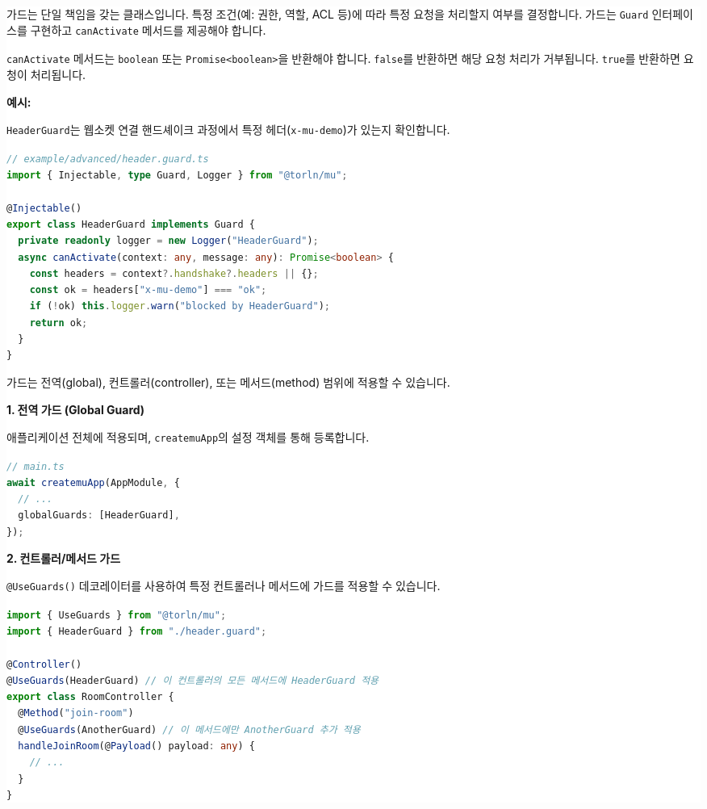 가드는 단일 책임을 갖는 클래스입니다. 특정 조건(예: 권한, 역할, ACL 등)에 따라 특정 요청을 처리할지 여부를 결정합니다. 가드는 `Guard` 인터페이스를 구현하고 `canActivate` 메서드를 제공해야 합니다.

`canActivate` 메서드는 `boolean` 또는 `Promise<boolean>`을 반환해야 합니다. `false`를 반환하면 해당 요청 처리가 거부됩니다. `true`를 반환하면 요청이 처리됩니다.

**예시:**

`HeaderGuard`는 웹소켓 연결 핸드셰이크 과정에서 특정 헤더(`x-mu-demo`)가 있는지 확인합니다.

```typescript
// example/advanced/header.guard.ts
import { Injectable, type Guard, Logger } from "@torln/mu";

@Injectable()
export class HeaderGuard implements Guard {
  private readonly logger = new Logger("HeaderGuard");
  async canActivate(context: any, message: any): Promise<boolean> {
    const headers = context?.handshake?.headers || {};
    const ok = headers["x-mu-demo"] === "ok";
    if (!ok) this.logger.warn("blocked by HeaderGuard");
    return ok;
  }
}
```

가드는 전역(global), 컨트롤러(controller), 또는 메서드(method) 범위에 적용할 수 있습니다.

**1. 전역 가드 (Global Guard)**

애플리케이션 전체에 적용되며, `createmuApp`의 설정 객체를 통해 등록합니다.

```typescript
// main.ts
await createmuApp(AppModule, {
  // ...
  globalGuards: [HeaderGuard],
});
```

**2. 컨트롤러/메서드 가드**

`@UseGuards()` 데코레이터를 사용하여 특정 컨트롤러나 메서드에 가드를 적용할 수 있습니다.

```typescript
import { UseGuards } from "@torln/mu";
import { HeaderGuard } from "./header.guard";

@Controller()
@UseGuards(HeaderGuard) // 이 컨트롤러의 모든 메서드에 HeaderGuard 적용
export class RoomController {
  @Method("join-room")
  @UseGuards(AnotherGuard) // 이 메서드에만 AnotherGuard 추가 적용
  handleJoinRoom(@Payload() payload: any) {
    // ...
  }
}
```
